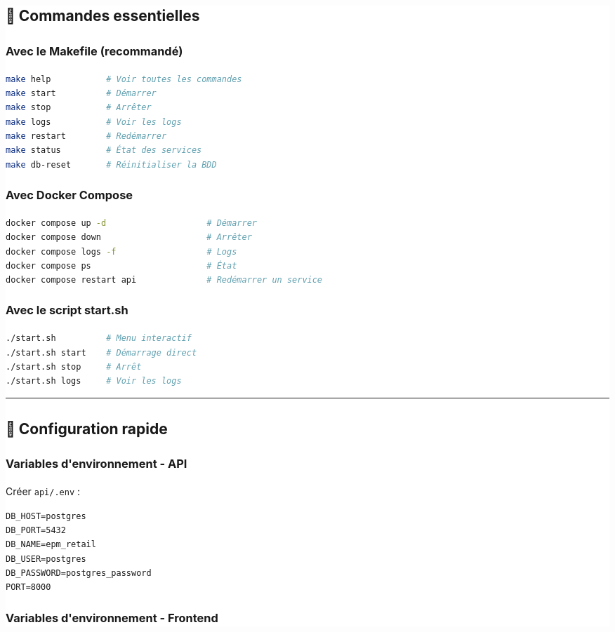 
## 🚀 Commandes essentielles

### Avec le Makefile (recommandé)

```bash
make help           # Voir toutes les commandes
make start          # Démarrer
make stop           # Arrêter
make logs           # Voir les logs
make restart        # Redémarrer
make status         # État des services
make db-reset       # Réinitialiser la BDD
```

### Avec Docker Compose

```bash
docker compose up -d                    # Démarrer
docker compose down                     # Arrêter
docker compose logs -f                  # Logs
docker compose ps                       # État
docker compose restart api              # Redémarrer un service
```

### Avec le script start.sh

```bash
./start.sh          # Menu interactif
./start.sh start    # Démarrage direct
./start.sh stop     # Arrêt
./start.sh logs     # Voir les logs
```

---

## 🔧 Configuration rapide

### Variables d'environnement - API

Créer `api/.env` :

```env
DB_HOST=postgres
DB_PORT=5432
DB_NAME=epm_retail
DB_USER=postgres
DB_PASSWORD=postgres_password
PORT=8000
```

### Variables d'environnement - Frontend

